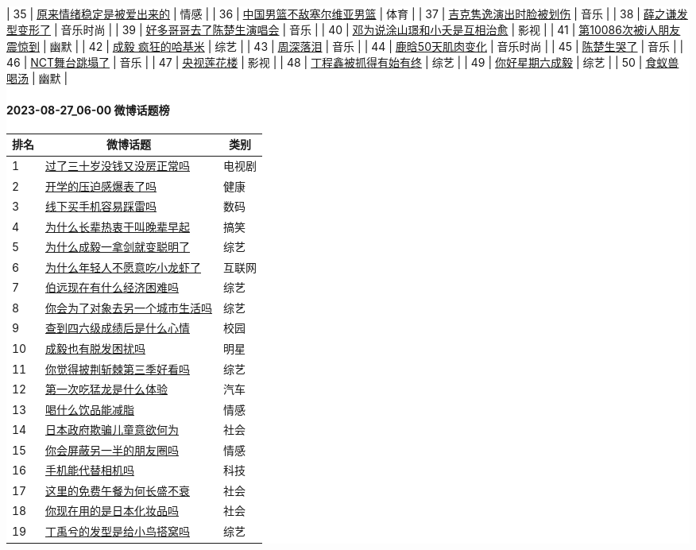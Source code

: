 | 35 | [原来情绪稳定是被爱出来的](https://s.weibo.com/weibo?q=%23%E5%8E%9F%E6%9D%A5%E6%83%85%E7%BB%AA%E7%A8%B3%E5%AE%9A%E6%98%AF%E8%A2%AB%E7%88%B1%E5%87%BA%E6%9D%A5%E7%9A%84%23) | 情感 |
| 36 | [中国男篮不敌塞尔维亚男篮](https://s.weibo.com/weibo?q=%23%E4%B8%AD%E5%9B%BD%E7%94%B7%E7%AF%AE%E4%B8%8D%E6%95%8C%E5%A1%9E%E5%B0%94%E7%BB%B4%E4%BA%9A%E7%94%B7%E7%AF%AE%23) | 体育 |
| 37 | [吉克隽逸演出时脸被划伤](https://s.weibo.com/weibo?q=%23%E5%90%89%E5%85%8B%E9%9A%BD%E9%80%B8%E6%BC%94%E5%87%BA%E6%97%B6%E8%84%B8%E8%A2%AB%E5%88%92%E4%BC%A4%23) | 音乐 |
| 38 | [薛之谦发型变形了](https://s.weibo.com/weibo?q=%23%E8%96%9B%E4%B9%8B%E8%B0%A6%E5%8F%91%E5%9E%8B%E5%8F%98%E5%BD%A2%E4%BA%86%23) | 音乐时尚 |
| 39 | [好多哥哥去了陈楚生演唱会](https://s.weibo.com/weibo?q=%23%E5%A5%BD%E5%A4%9A%E5%93%A5%E5%93%A5%E5%8E%BB%E4%BA%86%E9%99%88%E6%A5%9A%E7%94%9F%E6%BC%94%E5%94%B1%E4%BC%9A%23) | 音乐 |
| 40 | [邓为说涂山璟和小夭是互相治愈](https://s.weibo.com/weibo?q=%23%E9%82%93%E4%B8%BA%E8%AF%B4%E6%B6%82%E5%B1%B1%E7%92%9F%E5%92%8C%E5%B0%8F%E5%A4%AD%E6%98%AF%E4%BA%92%E7%9B%B8%E6%B2%BB%E6%84%88%23) | 影视 |
| 41 | [第10086次被i人朋友震惊到](https://s.weibo.com/weibo?q=%23%E7%AC%AC10086%E6%AC%A1%E8%A2%ABi%E4%BA%BA%E6%9C%8B%E5%8F%8B%E9%9C%87%E6%83%8A%E5%88%B0%23) | 幽默 |
| 42 | [成毅 疯狂的哈基米](https://s.weibo.com/weibo?q=%23%E6%88%90%E6%AF%85%20%E7%96%AF%E7%8B%82%E7%9A%84%E5%93%88%E5%9F%BA%E7%B1%B3%23) | 综艺 |
| 43 | [周深落泪](https://s.weibo.com/weibo?q=%23%E5%91%A8%E6%B7%B1%E8%90%BD%E6%B3%AA%23) | 音乐 |
| 44 | [鹿晗50天肌肉变化](https://s.weibo.com/weibo?q=%23%E9%B9%BF%E6%99%9750%E5%A4%A9%E8%82%8C%E8%82%89%E5%8F%98%E5%8C%96%23) | 音乐时尚 |
| 45 | [陈楚生哭了](https://s.weibo.com/weibo?q=%23%E9%99%88%E6%A5%9A%E7%94%9F%E5%93%AD%E4%BA%86%23) | 音乐 |
| 46 | [NCT舞台跳塌了](https://s.weibo.com/weibo?q=%23NCT%E8%88%9E%E5%8F%B0%E8%B7%B3%E5%A1%8C%E4%BA%86%23) | 音乐 |
| 47 | [央视莲花楼](https://s.weibo.com/weibo?q=%23%E5%A4%AE%E8%A7%86%E8%8E%B2%E8%8A%B1%E6%A5%BC%23) | 影视 |
| 48 | [丁程鑫被抓得有始有终](https://s.weibo.com/weibo?q=%23%E4%B8%81%E7%A8%8B%E9%91%AB%E8%A2%AB%E6%8A%93%E5%BE%97%E6%9C%89%E5%A7%8B%E6%9C%89%E7%BB%88%23) | 综艺 |
| 49 | [你好星期六成毅](https://s.weibo.com/weibo?q=%23%E4%BD%A0%E5%A5%BD%E6%98%9F%E6%9C%9F%E5%85%AD%E6%88%90%E6%AF%85%23) | 综艺 |
| 50 | [食蚁兽喝汤](https://s.weibo.com/weibo?q=%23%E9%A3%9F%E8%9A%81%E5%85%BD%E5%96%9D%E6%B1%A4%23) | 幽默 |
#### 2023-08-27_06-00  微博话题榜

| 排名 | 微博话题 | 类别 |
| --- | --- | --- |
| 1 | [过了三十岁没钱又没房正常吗](https://s.weibo.com/weibo?q=%23%E8%BF%87%E4%BA%86%E4%B8%89%E5%8D%81%E5%B2%81%E6%B2%A1%E9%92%B1%E5%8F%88%E6%B2%A1%E6%88%BF%E6%AD%A3%E5%B8%B8%E5%90%97%23) | 电视剧|101 |
| 2 | [开学的压迫感爆表了吗](https://s.weibo.com/weibo?q=%23%E5%BC%80%E5%AD%A6%E7%9A%84%E5%8E%8B%E8%BF%AB%E6%84%9F%E7%88%86%E8%A1%A8%E4%BA%86%E5%90%97%23) | 健康|113-医疗|113023 |
| 3 | [线下买手机容易踩雷吗](https://s.weibo.com/weibo?q=%23%E7%BA%BF%E4%B8%8B%E4%B9%B0%E6%89%8B%E6%9C%BA%E5%AE%B9%E6%98%93%E8%B8%A9%E9%9B%B7%E5%90%97%23) | 数码|131 |
| 4 | [为什么长辈热衷于叫晚辈早起](https://s.weibo.com/weibo?q=%23%E4%B8%BA%E4%BB%80%E4%B9%88%E9%95%BF%E8%BE%88%E7%83%AD%E8%A1%B7%E4%BA%8E%E5%8F%AB%E6%99%9A%E8%BE%88%E6%97%A9%E8%B5%B7%23) | 搞笑|140 |
| 5 | [为什么成毅一拿剑就变聪明了](https://s.weibo.com/weibo?q=%23%E4%B8%BA%E4%BB%80%E4%B9%88%E6%88%90%E6%AF%85%E4%B8%80%E6%8B%BF%E5%89%91%E5%B0%B1%E5%8F%98%E8%81%AA%E6%98%8E%E4%BA%86%23) | 综艺|102-内地综艺|102253 |
| 6 | [为什么年轻人不愿意吃小龙虾了](https://s.weibo.com/weibo?q=%23%E4%B8%BA%E4%BB%80%E4%B9%88%E5%B9%B4%E8%BD%BB%E4%BA%BA%E4%B8%8D%E6%84%BF%E6%84%8F%E5%90%83%E5%B0%8F%E9%BE%99%E8%99%BE%E4%BA%86%23) | 互联网|138 |
| 7 | [伯远现在有什么经济困难吗](https://s.weibo.com/weibo?q=%23%E4%BC%AF%E8%BF%9C%E7%8E%B0%E5%9C%A8%E6%9C%89%E4%BB%80%E4%B9%88%E7%BB%8F%E6%B5%8E%E5%9B%B0%E9%9A%BE%E5%90%97%23) | 综艺|102 |
| 8 | [你会为了对象去另一个城市生活吗](https://s.weibo.com/weibo?q=%23%E4%BD%A0%E4%BC%9A%E4%B8%BA%E4%BA%86%E5%AF%B9%E8%B1%A1%E5%8E%BB%E5%8F%A6%E4%B8%80%E4%B8%AA%E5%9F%8E%E5%B8%82%E7%94%9F%E6%B4%BB%E5%90%97%23) | 综艺|102-内地综艺|102253 |
| 9 | [查到四六级成绩后是什么心情](https://s.weibo.com/weibo?q=%23%E6%9F%A5%E5%88%B0%E5%9B%9B%E5%85%AD%E7%BA%A7%E6%88%90%E7%BB%A9%E5%90%8E%E6%98%AF%E4%BB%80%E4%B9%88%E5%BF%83%E6%83%85%23) | 校园|514 |
| 10 | [成毅也有脱发困扰吗](https://s.weibo.com/weibo?q=%23%E6%88%90%E6%AF%85%E4%B9%9F%E6%9C%89%E8%84%B1%E5%8F%91%E5%9B%B0%E6%89%B0%E5%90%97%23) | 明星|2 |
| 11 | [你觉得披荆斩棘第三季好看吗](https://s.weibo.com/weibo?q=%23%E4%BD%A0%E8%A7%89%E5%BE%97%E6%8A%AB%E8%8D%86%E6%96%A9%E6%A3%98%E7%AC%AC%E4%B8%89%E5%AD%A3%E5%A5%BD%E7%9C%8B%E5%90%97%23) | 综艺|102 |
| 12 | [第一次吃猛龙是什么体验](https://s.weibo.com/weibo?q=%23%E7%AC%AC%E4%B8%80%E6%AC%A1%E5%90%83%E7%8C%9B%E9%BE%99%E6%98%AF%E4%BB%80%E4%B9%88%E4%BD%93%E9%AA%8C%23) | 汽车|117 |
| 13 | [喝什么饮品能减脂](https://s.weibo.com/weibo?q=%23%E5%96%9D%E4%BB%80%E4%B9%88%E9%A5%AE%E5%93%81%E8%83%BD%E5%87%8F%E8%84%82%23) | 情感|5 |
| 14 | [日本政府欺骗儿童意欲何为](https://s.weibo.com/weibo?q=%23%E6%97%A5%E6%9C%AC%E6%94%BF%E5%BA%9C%E6%AC%BA%E9%AA%97%E5%84%BF%E7%AB%A5%E6%84%8F%E6%AC%B2%E4%BD%95%E4%B8%BA%23) | 社会|1 |
| 15 | [你会屏蔽另一半的朋友圈吗](https://s.weibo.com/weibo?q=%23%E4%BD%A0%E4%BC%9A%E5%B1%8F%E8%94%BD%E5%8F%A6%E4%B8%80%E5%8D%8A%E7%9A%84%E6%9C%8B%E5%8F%8B%E5%9C%88%E5%90%97%23) | 情感|5 |
| 16 | [手机能代替相机吗](https://s.weibo.com/weibo?q=%23%E6%89%8B%E6%9C%BA%E8%83%BD%E4%BB%A3%E6%9B%BF%E7%9B%B8%E6%9C%BA%E5%90%97%23) | 科技|507 |
| 17 | [这里的免费午餐为何长盛不衰](https://s.weibo.com/weibo?q=%23%E8%BF%99%E9%87%8C%E7%9A%84%E5%85%8D%E8%B4%B9%E5%8D%88%E9%A4%90%E4%B8%BA%E4%BD%95%E9%95%BF%E7%9B%9B%E4%B8%8D%E8%A1%B0%23) | 社会|1 |
| 18 | [你现在用的是日本化妆品吗](https://s.weibo.com/weibo?q=%23%E4%BD%A0%E7%8E%B0%E5%9C%A8%E7%94%A8%E7%9A%84%E6%98%AF%E6%97%A5%E6%9C%AC%E5%8C%96%E5%A6%86%E5%93%81%E5%90%97%23) | 社会|1 |
| 19 | [丁禹兮的发型是给小鸟搭窝吗](https://s.weibo.com/weibo?q=%23%E4%B8%81%E7%A6%B9%E5%85%AE%E7%9A%84%E5%8F%91%E5%9E%8B%E6%98%AF%E7%BB%99%E5%B0%8F%E9%B8%9F%E6%90%AD%E7%AA%9D%E5%90%97%23) | 综艺|102-内地综艺|102253 |